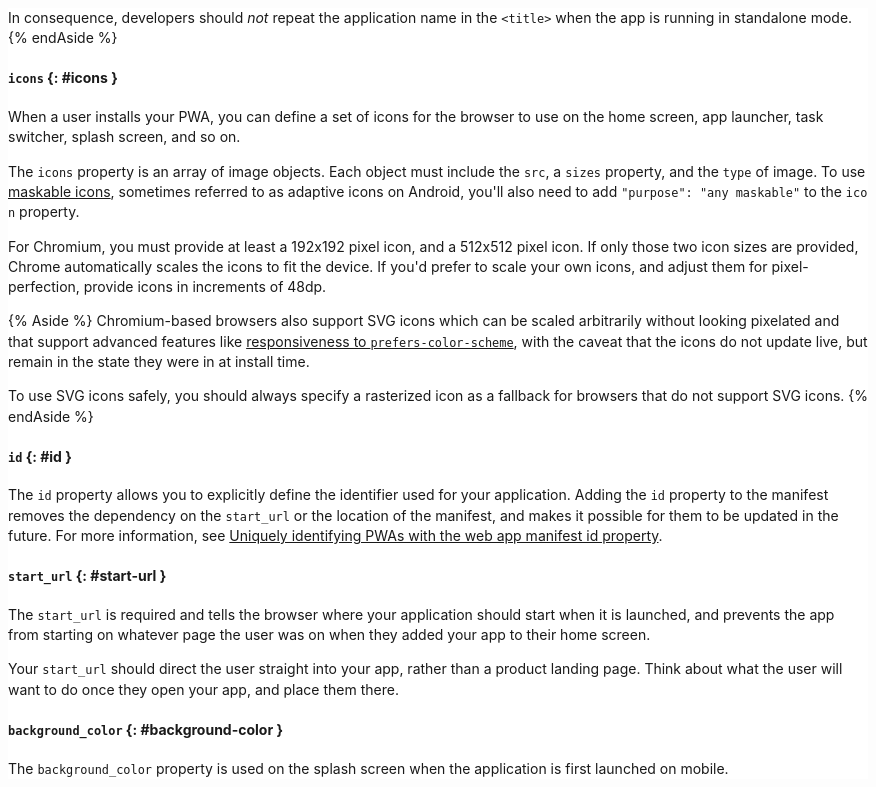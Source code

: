 In consequence, developers should _not_ repeat the
application name in the `<title>` when the app is running in standalone mode.
{% endAside %}

#### `icons` {: #icons }

When a user installs your PWA, you can define a set of icons for the browser
to use on the home screen, app launcher, task switcher, splash screen, and so on.

The `icons` property is an array of image objects. Each object must
include the `src`, a `sizes` property, and the `type` of image. To use
[maskable icons](/maskable-icon/), sometimes referred to as adaptive
icons on Android, you'll also need to add `"purpose": "any maskable"` to the
`icon` property.

For Chromium, you must provide at least a 192x192 pixel icon, and a 512x512
pixel icon. If only those two icon sizes are provided, Chrome
automatically scales the icons to fit the device. If you'd prefer to scale your
own icons, and adjust them for pixel-perfection, provide icons in increments
of 48dp.

{% Aside %}
Chromium-based browsers also support SVG icons which can be scaled arbitrarily
without looking pixelated and that support advanced features like
[responsiveness to `prefers-color-scheme`](https://blog.tomayac.com/2021/07/21/dark-mode-web-app-manifest-app-icons/),
with the caveat that the icons do not update live, but remain in the
state they were in at install time.

To use SVG icons safely, you should always specify a rasterized icon as a
fallback for browsers that do not support SVG icons.
{% endAside %}

#### `id` {: #id }

The `id` property allows you to explicitly define the identifier used for your application. Adding the `id` property to the manifest removes the dependency on the `start_url` or the location of the manifest, and makes it possible for them to be updated in the future. For more information, see [Uniquely identifying PWAs with the web app manifest id property](https://developer.chrome.com/blog/pwa-manifest-id/).

#### `start_url` {: #start-url }

The `start_url` is required and tells the browser where your application
should start when it is launched, and prevents the app from starting on
whatever page the user was on when they added your app to their home screen.

Your `start_url` should direct the user straight into your app, rather than
a product landing page. Think about what the user will want to do once
they open your app, and place them there.

#### `background_color` {: #background-color }

The `background_color` property is used on the splash screen when the
application is first launched on mobile.
